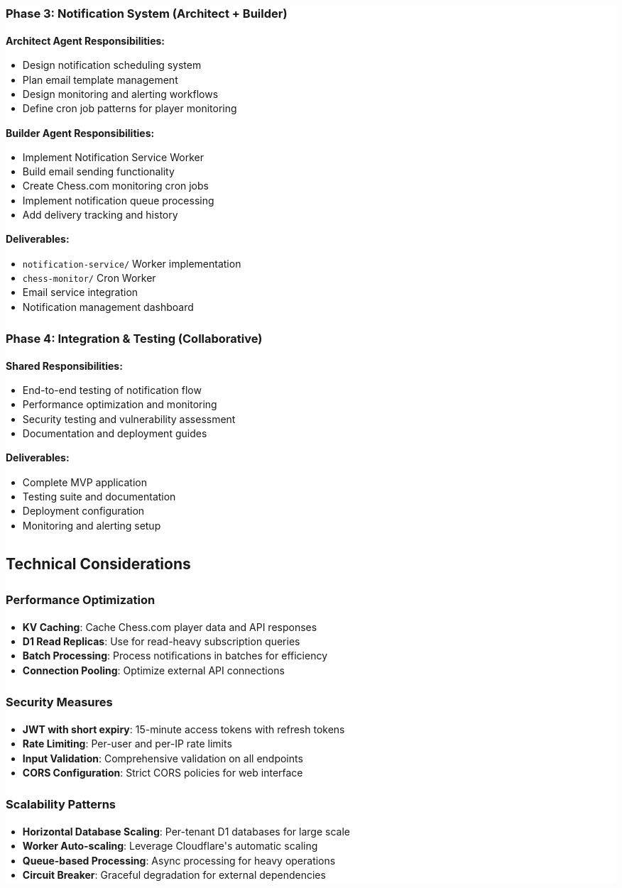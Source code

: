 ### Phase 3: Notification System (Architect + Builder)

**Architect Agent Responsibilities:**
- Design notification scheduling system
- Plan email template management
- Design monitoring and alerting workflows
- Define cron job patterns for player monitoring

**Builder Agent Responsibilities:**
- Implement Notification Service Worker
- Build email sending functionality
- Create Chess.com monitoring cron jobs
- Implement notification queue processing
- Add delivery tracking and history

**Deliverables:**
- `notification-service/` Worker implementation
- `chess-monitor/` Cron Worker
- Email service integration
- Notification management dashboard

### Phase 4: Integration & Testing (Collaborative)

**Shared Responsibilities:**
- End-to-end testing of notification flow
- Performance optimization and monitoring
- Security testing and vulnerability assessment
- Documentation and deployment guides

**Deliverables:**
- Complete MVP application
- Testing suite and documentation
- Deployment configuration
- Monitoring and alerting setup

## Technical Considerations

### Performance Optimization
- **KV Caching**: Cache Chess.com player data and API responses
- **D1 Read Replicas**: Use for read-heavy subscription queries
- **Batch Processing**: Process notifications in batches for efficiency
- **Connection Pooling**: Optimize external API connections

### Security Measures
- **JWT with short expiry**: 15-minute access tokens with refresh tokens
- **Rate Limiting**: Per-user and per-IP rate limits
- **Input Validation**: Comprehensive validation on all endpoints
- **CORS Configuration**: Strict CORS policies for web interface

### Scalability Patterns
- **Horizontal Database Scaling**: Per-tenant D1 databases for large scale
- **Worker Auto-scaling**: Leverage Cloudflare's automatic scaling
- **Queue-based Processing**: Async processing for heavy operations
- **Circuit Breaker**: Graceful degradation for external dependencies
